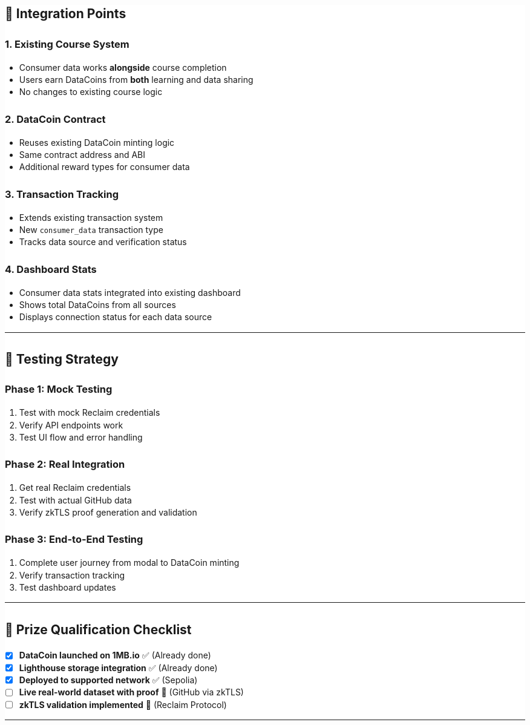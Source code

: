 
## 🔄 **Integration Points**

### **1. Existing Course System**
- Consumer data works **alongside** course completion
- Users earn DataCoins from **both** learning and data sharing
- No changes to existing course logic

### **2. DataCoin Contract**
- Reuses existing DataCoin minting logic
- Same contract address and ABI
- Additional reward types for consumer data

### **3. Transaction Tracking**
- Extends existing transaction system
- New `consumer_data` transaction type
- Tracks data source and verification status

### **4. Dashboard Stats**
- Consumer data stats integrated into existing dashboard
- Shows total DataCoins from all sources
- Displays connection status for each data source

---

## 🧪 **Testing Strategy**

### **Phase 1: Mock Testing**
1. Test with mock Reclaim credentials
2. Verify API endpoints work
3. Test UI flow and error handling

### **Phase 2: Real Integration**
1. Get real Reclaim credentials
2. Test with actual GitHub data
3. Verify zkTLS proof generation and validation

### **Phase 3: End-to-End Testing**
1. Complete user journey from modal to DataCoin minting
2. Verify transaction tracking
3. Test dashboard updates

---

## 🎁 **Prize Qualification Checklist**

- [x] **DataCoin launched on 1MB.io** ✅ (Already done)
- [x] **Lighthouse storage integration** ✅ (Already done)
- [x] **Deployed to supported network** ✅ (Sepolia)
- [ ] **Live real-world dataset with proof** 🚧 (GitHub via zkTLS)
- [ ] **zkTLS validation implemented** 🚧 (Reclaim Protocol)

---